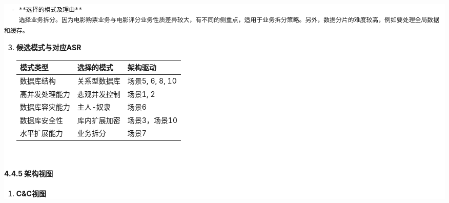       - **选择的模式及理由**
        选择业务拆分。因为电影购票业务与电影评分业务性质差异较大，有不同的侧重点，适用于业务拆分策略。另外，数据分片的难度较高，例如要处理全局数据和缓存。


3. **候选模式与对应ASR**

   | 模式类型       | 选择的模式   | 架构驱动        |
   | ------------- | ----------- | --------------- |
   | 数据库结构     | 关系型数据库 | 场景5, 6, 8, 10 |
   | 高并发处理能力 | 悲观并发控制 | 场景1, 2        |
   | 数据库容灾能力 | 主人-奴隶    | 场景6           |
   | 数据库安全性   | 库内扩展加密 | 场景3，场景10   |
   | 水平扩展能力   | 业务拆分     | 场景7           |

<br />

#### 4.4.5 架构视图

1. **C&C视图**
